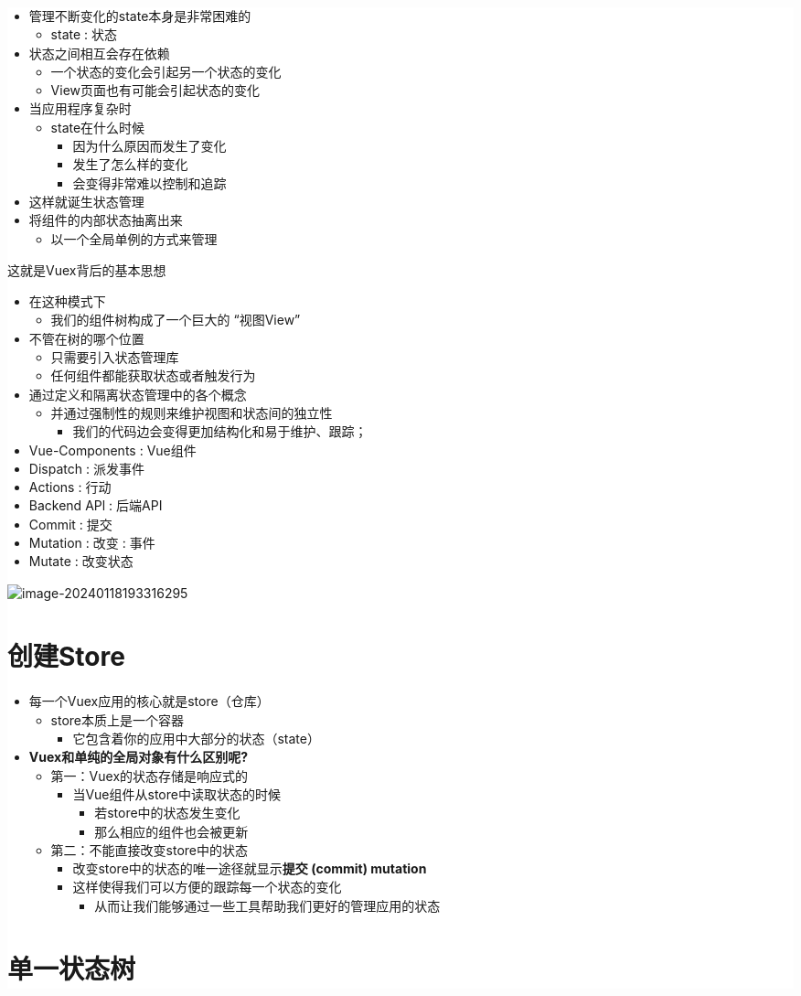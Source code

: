 - 管理不断变化的state本身是非常困难的
  - state : 状态
- 状态之间相互会存在依赖
  - 一个状态的变化会引起另一个状态的变化
  - View页面也有可能会引起状态的变化
- 当应用程序复杂时
  - state在什么时候
    - 因为什么原因而发生了变化
    - 发生了怎么样的变化
    - 会变得非常难以控制和追踪
- 这样就诞生状态管理
- 将组件的内部状态抽离出来
  - 以一个全局单例的方式来管理

这就是Vuex背后的基本思想

- 在这种模式下
  - 我们的组件树构成了一个巨大的 “视图View”
- 不管在树的哪个位置
  - 只需要引入状态管理库
  - 任何组件都能获取状态或者触发行为
- 通过定义和隔离状态管理中的各个概念
  - 并通过强制性的规则来维护视图和状态间的独立性
    - 我们的代码边会变得更加结构化和易于维护、跟踪；
- Vue-Components : Vue组件
- Dispatch : 派发事件
- Actions : 行动
- Backend APl : 后端API
- Commit : 提交
- Mutation : 改变 : 事件
- Mutate : 改变状态

![image-20240118193316295](C:\Users\Administrator\AppData\Roaming\Typora\typora-user-images\image-20240118193316295.png)

# 创建Store

- 每一个Vuex应用的核心就是store（仓库）
  - store本质上是一个容器
    - 它包含着你的应用中大部分的状态（state）
- **Vuex和单纯的全局对象有什么区别呢?**
  - 第一：Vuex的状态存储是响应式的
    - 当Vue组件从store中读取状态的时候
      - 若store中的状态发生变化
      - 那么相应的组件也会被更新
  - 第二：不能直接改变store中的状态
    -  改变store中的状态的唯一途径就显示**提交 (commit) mutation**
    - 这样使得我们可以方便的跟踪每一个状态的变化
      - 从而让我们能够通过一些工具帮助我们更好的管理应用的状态

# 单一状态树

